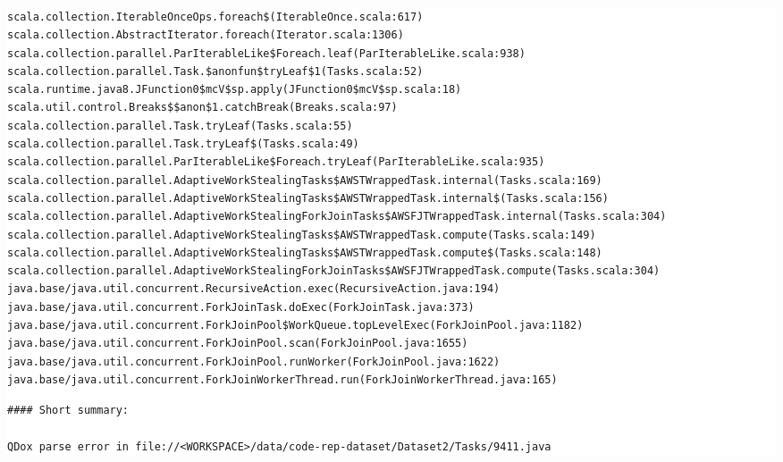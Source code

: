 	scala.collection.IterableOnceOps.foreach$(IterableOnce.scala:617)
	scala.collection.AbstractIterator.foreach(Iterator.scala:1306)
	scala.collection.parallel.ParIterableLike$Foreach.leaf(ParIterableLike.scala:938)
	scala.collection.parallel.Task.$anonfun$tryLeaf$1(Tasks.scala:52)
	scala.runtime.java8.JFunction0$mcV$sp.apply(JFunction0$mcV$sp.scala:18)
	scala.util.control.Breaks$$anon$1.catchBreak(Breaks.scala:97)
	scala.collection.parallel.Task.tryLeaf(Tasks.scala:55)
	scala.collection.parallel.Task.tryLeaf$(Tasks.scala:49)
	scala.collection.parallel.ParIterableLike$Foreach.tryLeaf(ParIterableLike.scala:935)
	scala.collection.parallel.AdaptiveWorkStealingTasks$AWSTWrappedTask.internal(Tasks.scala:169)
	scala.collection.parallel.AdaptiveWorkStealingTasks$AWSTWrappedTask.internal$(Tasks.scala:156)
	scala.collection.parallel.AdaptiveWorkStealingForkJoinTasks$AWSFJTWrappedTask.internal(Tasks.scala:304)
	scala.collection.parallel.AdaptiveWorkStealingTasks$AWSTWrappedTask.compute(Tasks.scala:149)
	scala.collection.parallel.AdaptiveWorkStealingTasks$AWSTWrappedTask.compute$(Tasks.scala:148)
	scala.collection.parallel.AdaptiveWorkStealingForkJoinTasks$AWSFJTWrappedTask.compute(Tasks.scala:304)
	java.base/java.util.concurrent.RecursiveAction.exec(RecursiveAction.java:194)
	java.base/java.util.concurrent.ForkJoinTask.doExec(ForkJoinTask.java:373)
	java.base/java.util.concurrent.ForkJoinPool$WorkQueue.topLevelExec(ForkJoinPool.java:1182)
	java.base/java.util.concurrent.ForkJoinPool.scan(ForkJoinPool.java:1655)
	java.base/java.util.concurrent.ForkJoinPool.runWorker(ForkJoinPool.java:1622)
	java.base/java.util.concurrent.ForkJoinWorkerThread.run(ForkJoinWorkerThread.java:165)
```
#### Short summary: 

QDox parse error in file://<WORKSPACE>/data/code-rep-dataset/Dataset2/Tasks/9411.java